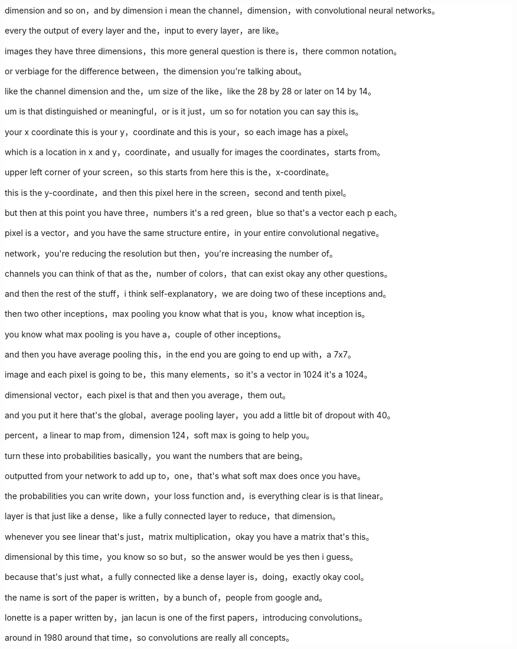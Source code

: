 dimension and so on，and by dimension i mean the channel，dimension，with convolutional neural networks。

every the output of every layer and the，input to every layer，are like。

images they have three dimensions，this more general question is there is，there common notation。

or verbiage for the difference between，the dimension you're talking about。

like the channel dimension and the，um size of the like，like the 28 by 28 or later on 14 by 14。

um is that distinguished or meaningful，or is it just，um so for notation you can say this is。

your x coordinate this is your y，coordinate and this is your，so each image has a pixel。

which is a location in x and y，coordinate，and usually for images the coordinates，starts from。

upper left corner of your screen，so this starts from here this is the，x-coordinate。

this is the y-coordinate，and then this pixel here in the screen，second and tenth pixel。

but then at this point you have three，numbers it's a red green，blue so that's a vector each p each。

pixel is a vector，and you have the same structure entire，in your entire convolutional negative。

network，you're reducing the resolution but then，you're increasing the number of。

channels you can think of that as the，number of colors，that can exist okay any other questions。

and then the rest of the stuff，i think self-explanatory，we are doing two of these inceptions and。

then two other inceptions，max pooling you know what that is you，know what inception is。

you know what max pooling is you have a，couple of other inceptions。

and then you have average pooling this，in the end you are going to end up with，a 7x7。

image and each pixel is going to be，this many elements，so it's a vector in 1024 it's a 1024。

dimensional vector，each pixel is that and then you average，them out。

and you put it here that's the global，average pooling layer，you add a little bit of dropout with 40。

percent，a linear to map from，dimension 124，soft max is going to help you。

turn these into probabilities basically，you want the numbers that are being。

outputted from your network to add up to，one，that's what soft max does once you have。

the probabilities you can write down，your loss function and，is everything clear is is that linear。

layer is that just like a dense，like a fully connected layer to reduce，that dimension。

whenever you see linear that's just，matrix multiplication，okay you have a matrix that's this。

dimensional by this time，you know so so but，so the answer would be yes then i guess。

because that's just what，a fully connected like a dense layer is，doing，exactly okay cool。

the name is sort of the paper is written，by a bunch of，people from google and。

lonette is a paper written by，jan lacun is one of the first papers，introducing convolutions。

around in 1980 around that time，so convolutions are really all concepts。
